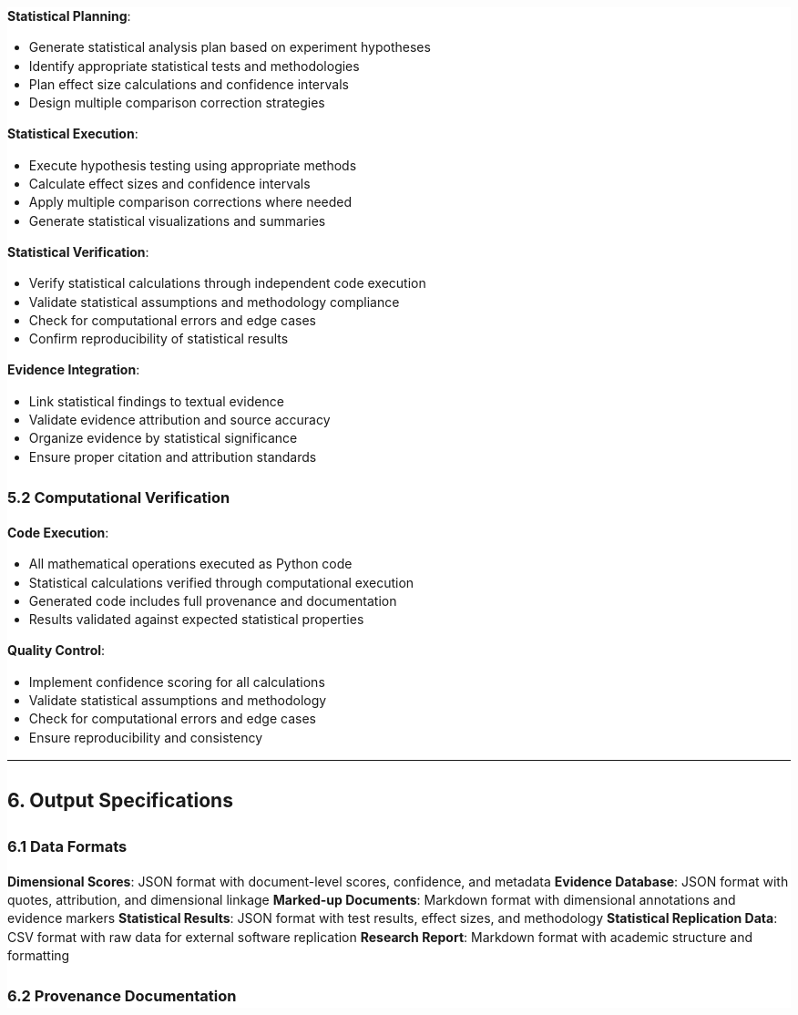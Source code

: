 **Statistical Planning**:
- Generate statistical analysis plan based on experiment hypotheses
- Identify appropriate statistical tests and methodologies
- Plan effect size calculations and confidence intervals
- Design multiple comparison correction strategies

**Statistical Execution**:
- Execute hypothesis testing using appropriate methods
- Calculate effect sizes and confidence intervals
- Apply multiple comparison corrections where needed
- Generate statistical visualizations and summaries

**Statistical Verification**:
- Verify statistical calculations through independent code execution
- Validate statistical assumptions and methodology compliance
- Check for computational errors and edge cases
- Confirm reproducibility of statistical results

**Evidence Integration**:
- Link statistical findings to textual evidence
- Validate evidence attribution and source accuracy
- Organize evidence by statistical significance
- Ensure proper citation and attribution standards

### 5.2 Computational Verification

**Code Execution**:
- All mathematical operations executed as Python code
- Statistical calculations verified through computational execution
- Generated code includes full provenance and documentation
- Results validated against expected statistical properties

**Quality Control**:
- Implement confidence scoring for all calculations
- Validate statistical assumptions and methodology
- Check for computational errors and edge cases
- Ensure reproducibility and consistency

---

## 6. Output Specifications

### 6.1 Data Formats

**Dimensional Scores**: JSON format with document-level scores, confidence, and metadata
**Evidence Database**: JSON format with quotes, attribution, and dimensional linkage
**Marked-up Documents**: Markdown format with dimensional annotations and evidence markers
**Statistical Results**: JSON format with test results, effect sizes, and methodology
**Statistical Replication Data**: CSV format with raw data for external software replication
**Research Report**: Markdown format with academic structure and formatting

### 6.2 Provenance Documentation

